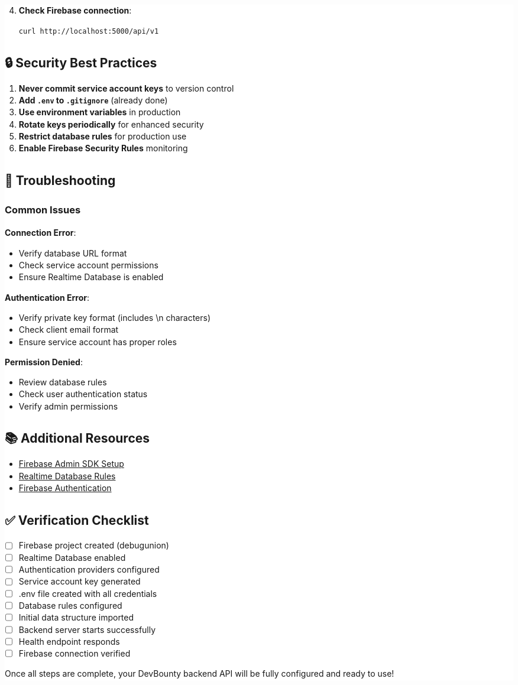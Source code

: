 4. **Check Firebase connection**:
   ```bash
   curl http://localhost:5000/api/v1
   ```

## 🔒 Security Best Practices

1. **Never commit service account keys** to version control
2. **Add `.env` to `.gitignore`** (already done)
3. **Use environment variables** in production
4. **Rotate keys periodically** for enhanced security
5. **Restrict database rules** for production use
6. **Enable Firebase Security Rules** monitoring

## 🐛 Troubleshooting

### Common Issues

**Connection Error**: 
- Verify database URL format
- Check service account permissions
- Ensure Realtime Database is enabled

**Authentication Error**:
- Verify private key format (includes \n characters)
- Check client email format
- Ensure service account has proper roles

**Permission Denied**:
- Review database rules
- Check user authentication status
- Verify admin permissions

## 📚 Additional Resources

- [Firebase Admin SDK Setup](https://firebase.google.com/docs/admin/setup)
- [Realtime Database Rules](https://firebase.google.com/docs/database/security)
- [Firebase Authentication](https://firebase.google.com/docs/auth)

## ✅ Verification Checklist

- [ ] Firebase project created (debugunion)
- [ ] Realtime Database enabled
- [ ] Authentication providers configured
- [ ] Service account key generated
- [ ] .env file created with all credentials
- [ ] Database rules configured
- [ ] Initial data structure imported
- [ ] Backend server starts successfully
- [ ] Health endpoint responds
- [ ] Firebase connection verified

Once all steps are complete, your DevBounty backend API will be fully configured and ready to use!